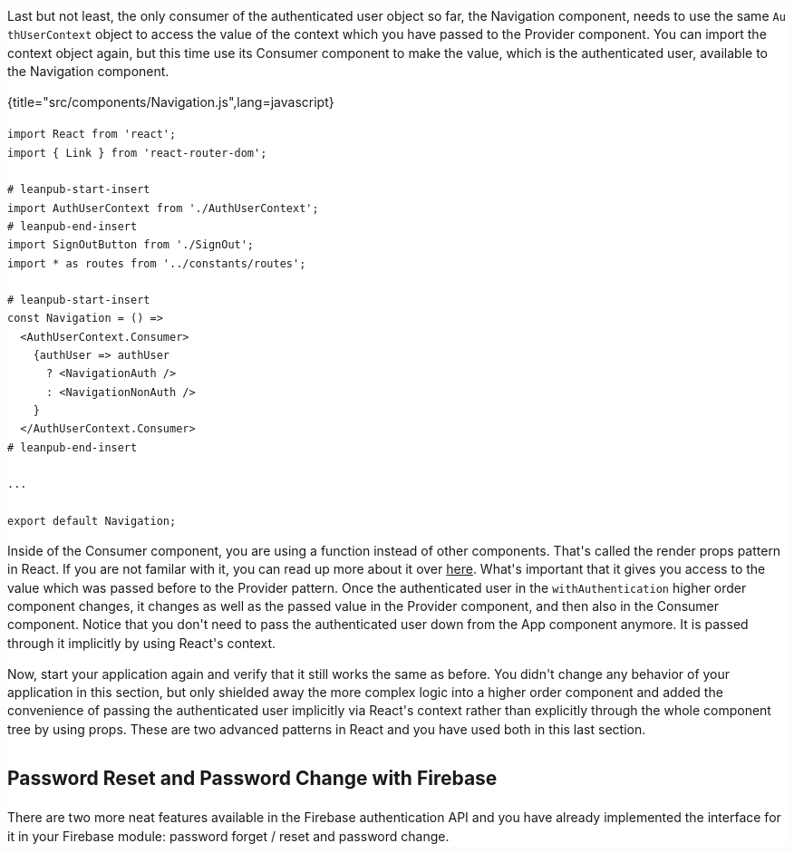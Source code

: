 Last but not least, the only consumer of the authenticated user object so far, the Navigation component, needs to use the same `AuthUserContext` object to access the value of the context which you have passed to the Provider component. You can import the context object again, but this time use its Consumer component to make the value, which is the authenticated user, available to the Navigation component.

{title="src/components/Navigation.js",lang=javascript}
~~~~~~~~
import React from 'react';
import { Link } from 'react-router-dom';

# leanpub-start-insert
import AuthUserContext from './AuthUserContext';
# leanpub-end-insert
import SignOutButton from './SignOut';
import * as routes from '../constants/routes';

# leanpub-start-insert
const Navigation = () =>
  <AuthUserContext.Consumer>
    {authUser => authUser
      ? <NavigationAuth />
      : <NavigationNonAuth />
    }
  </AuthUserContext.Consumer>
# leanpub-end-insert

...

export default Navigation;
~~~~~~~~

Inside of the Consumer component, you are using a function instead of other components. That's called the render props pattern in React. If you are not familar with it, you can read up more about it over [here](https://reactjs.org/docs/render-props.html). What's important that it gives you access to the value which was passed before to the Provider pattern. Once the authenticated user in the `withAuthentication` higher order component changes, it changes as well as the passed value in the Provider component, and then also in the Consumer component. Notice that you don't need to pass the authenticated user down from the App component anymore. It is passed through it implicitly by using React's context.

Now, start your application again and verify that it still works the same as before. You didn't change any behavior of your application in this section, but only shielded away the more complex logic into a higher order component and added the convenience of passing the authenticated user implicitly via React's context rather than explicitly through the whole component tree by using props. These are two advanced patterns in React and you have used both in this last section.

## Password Reset and Password Change with Firebase

There are two more neat features available in the Firebase authentication API and you have already implemented the interface for it in your Firebase module: password forget / reset and password change.
